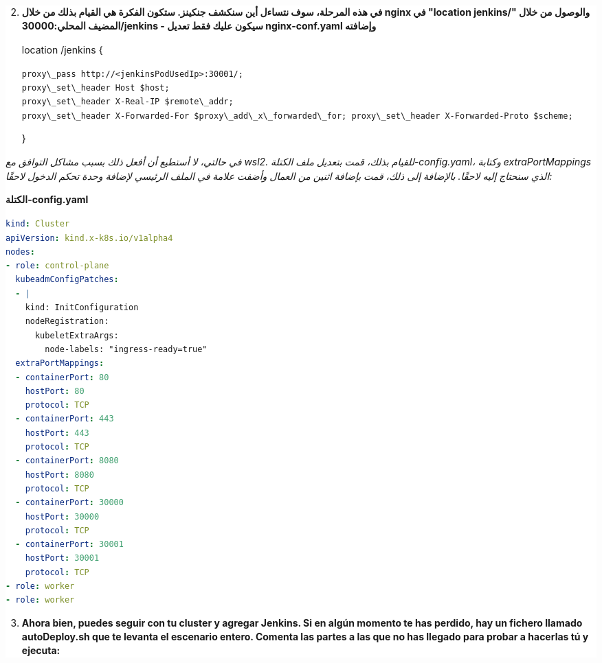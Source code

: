 2.  **في هذه المرحلة، سوف نتساءل أين سنكشف جنكينز. ستكون الفكرة هي القيام بذلك من خلال nginx في "location jenkins/" والوصول من خلال المضيف المحلي:30000/jenkins - سيكون عليك فقط تعديل nginx-conf.yaml وإضافته**


    location /jenkins {

        proxy\_pass http://<jenkinsPodUsedIp>:30001/;
        proxy\_set\_header Host $host;
        proxy\_set\_header X-Real-IP $remote\_addr;
        proxy\_set\_header X-Forwarded-For $proxy\_add\_x\_forwarded\_for; proxy\_set\_header X-Forwarded-Proto $scheme;

    }

_في حالتي، لا أستطيع أن أفعل ذلك بسبب مشاكل التوافق مع wsl2. للقيام بذلك، قمت بتعديل ملف الكتلة-config.yaml، وكتابة extraPortMappings الذي سنحتاج إليه لاحقًا. بالإضافة إلى ذلك، قمت بإضافة اثنين من العمال وأضفت علامة في الملف الرئيسي لإضافة وحدة تحكم الدخول لاحقًا:_

**الكتلة-config.yaml**

```yaml
kind: Cluster
apiVersion: kind.x-k8s.io/v1alpha4
nodes:
- role: control-plane
  kubeadmConfigPatches:
  - |
    kind: InitConfiguration
    nodeRegistration:
      kubeletExtraArgs:
        node-labels: "ingress-ready=true"
  extraPortMappings:
  - containerPort: 80
    hostPort: 80
    protocol: TCP
  - containerPort: 443
    hostPort: 443
    protocol: TCP
  - containerPort: 8080
    hostPort: 8080
    protocol: TCP
  - containerPort: 30000
    hostPort: 30000
    protocol: TCP
  - containerPort: 30001
    hostPort: 30001
    protocol: TCP
- role: worker
- role: worker
```

3.  **Ahora bien, puedes seguir con tu cluster y agregar  Jenkins. Si en algún momento te has perdido, hay un fichero llamado autoDeploy.sh que te levanta el escenario entero. Comenta las partes a las que no has llegado para probar a hacerlas tú y ejecuta:**
